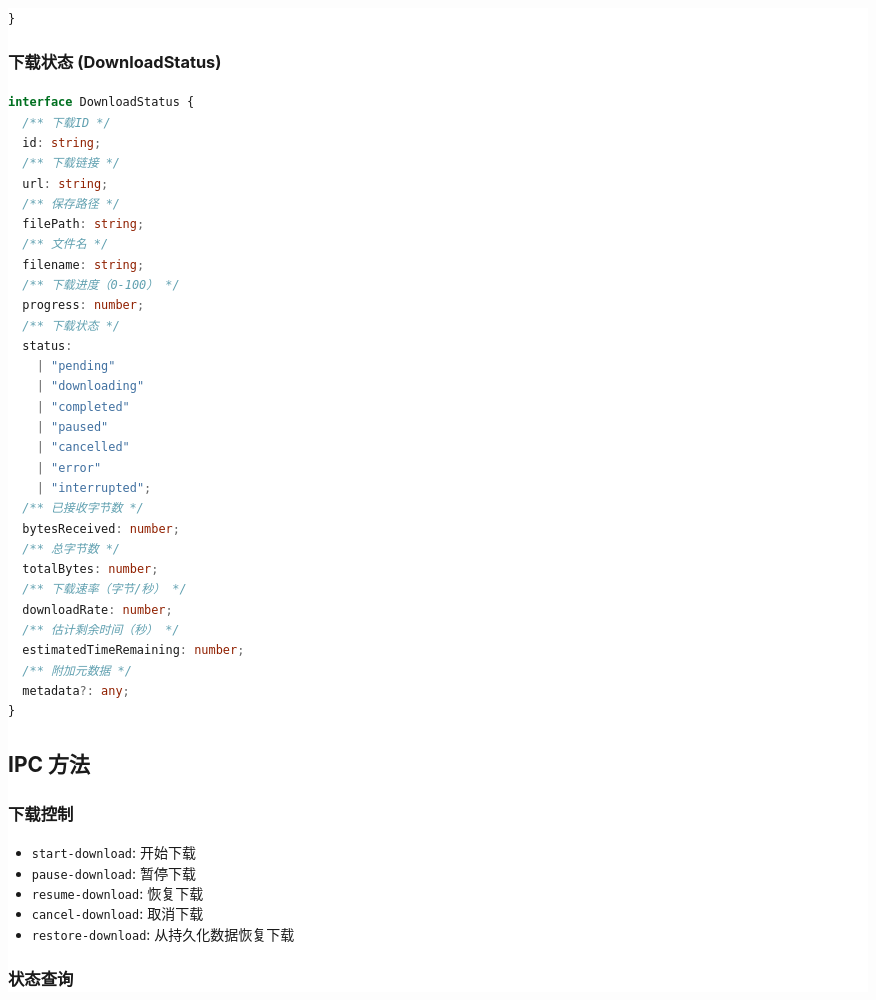 ```typescript
}
```

### 下载状态 (DownloadStatus)

```typescript
interface DownloadStatus {
  /** 下载ID */
  id: string;
  /** 下载链接 */
  url: string;
  /** 保存路径 */
  filePath: string;
  /** 文件名 */
  filename: string;
  /** 下载进度（0-100） */
  progress: number;
  /** 下载状态 */
  status:
    | "pending"
    | "downloading"
    | "completed"
    | "paused"
    | "cancelled"
    | "error"
    | "interrupted";
  /** 已接收字节数 */
  bytesReceived: number;
  /** 总字节数 */
  totalBytes: number;
  /** 下载速率（字节/秒） */
  downloadRate: number;
  /** 估计剩余时间（秒） */
  estimatedTimeRemaining: number;
  /** 附加元数据 */
  metadata?: any;
}
```

## IPC 方法

### 下载控制

- `start-download`: 开始下载
- `pause-download`: 暂停下载
- `resume-download`: 恢复下载
- `cancel-download`: 取消下载
- `restore-download`: 从持久化数据恢复下载

### 状态查询
